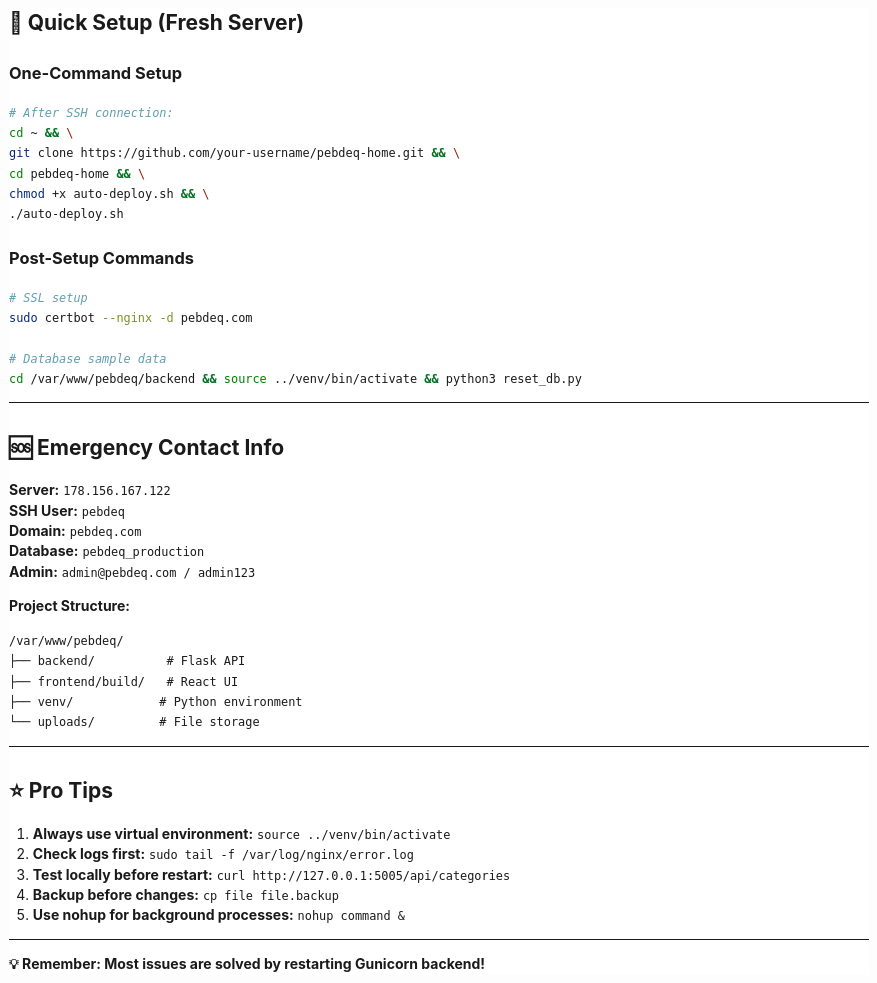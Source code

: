 
## 🎯 Quick Setup (Fresh Server)

### One-Command Setup
```bash
# After SSH connection:
cd ~ && \
git clone https://github.com/your-username/pebdeq-home.git && \
cd pebdeq-home && \
chmod +x auto-deploy.sh && \
./auto-deploy.sh
```

### Post-Setup Commands
```bash
# SSL setup
sudo certbot --nginx -d pebdeq.com

# Database sample data
cd /var/www/pebdeq/backend && source ../venv/bin/activate && python3 reset_db.py
```

---

## 🆘 Emergency Contact Info

**Server:** `178.156.167.122`  
**SSH User:** `pebdeq`  
**Domain:** `pebdeq.com`  
**Database:** `pebdeq_production`  
**Admin:** `admin@pebdeq.com / admin123`

**Project Structure:**
```
/var/www/pebdeq/
├── backend/          # Flask API
├── frontend/build/   # React UI
├── venv/            # Python environment
└── uploads/         # File storage
```

---

## ⭐ Pro Tips

1. **Always use virtual environment:** `source ../venv/bin/activate`
2. **Check logs first:** `sudo tail -f /var/log/nginx/error.log`
3. **Test locally before restart:** `curl http://127.0.0.1:5005/api/categories`
4. **Backup before changes:** `cp file file.backup`
5. **Use nohup for background processes:** `nohup command &`

---

**💡 Remember: Most issues are solved by restarting Gunicorn backend!** 